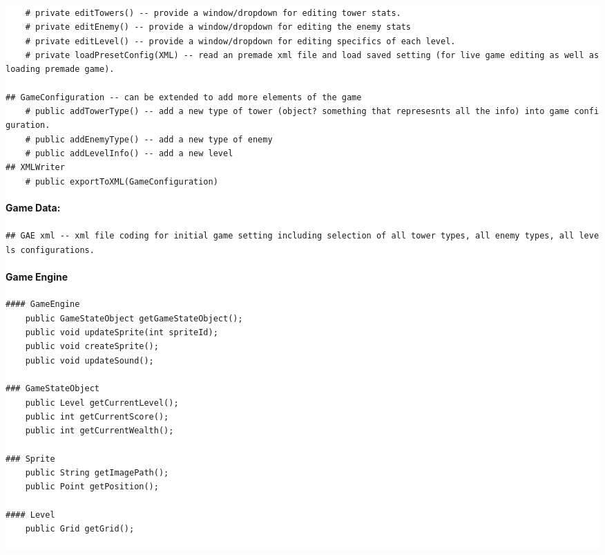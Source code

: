         # private editTowers() -- provide a window/dropdown for editing tower stats.
        # private editEnemy() -- provide a window/dropdown for editing the enemy stats
        # private editLevel() -- provide a window/dropdown for editing specifics of each level.
        # private loadPresetConfig(XML) -- read an premade xml file and load saved setting (for live game editing as well as loading premade game).
        
    ## GameConfiguration -- can be extended to add more elements of the game
        # public addTowerType() -- add a new type of tower (object? something that represesnts all the info) into game configuration.
        # public addEnemyType() -- add a new type of enemy
        # public addLevelInfo() -- add a new level 
    ## XMLWriter
        # public exportToXML(GameConfiguration)
        
#### Game Data:
    ## GAE xml -- xml file coding for initial game setting including selection of all tower types, all enemy types, all levels configurations.
    
#### Game Engine
```
#### GameEngine
    public GameStateObject getGameStateObject();
    public void updateSprite(int spriteId);
    public void createSprite();
    public void updateSound();
    
### GameStateObject
    public Level getCurrentLevel();
    public int getCurrentScore();
    public int getCurrentWealth();
    
### Sprite
    public String getImagePath();
    public Point getPosition();
    
#### Level
    public Grid getGrid();
    
```
      